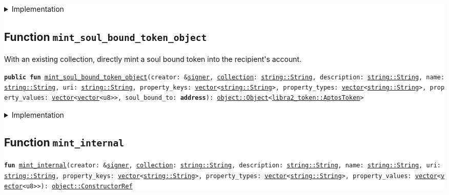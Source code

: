 

<details><summary>Implementation</summary></details>

<a id="0x4_libra2_token_mint_soul_bound_token_object"></a>

## Function `mint_soul_bound_token_object`

With an existing collection, directly mint a soul bound token into the recipient's account.


<pre><code><b>public</b> <b>fun</b> <a href="libra2_token.md#0x4_libra2_token_mint_soul_bound_token_object">mint_soul_bound_token_object</a>(creator: &<a href="../../../libra2-stdlib/../move-stdlib/tests/compiler-v2-doc/signer.md#0x1_signer">signer</a>, <a href="collection.md#0x4_collection">collection</a>: <a href="../../../libra2-stdlib/../move-stdlib/tests/compiler-v2-doc/string.md#0x1_string_String">string::String</a>, description: <a href="../../../libra2-stdlib/../move-stdlib/tests/compiler-v2-doc/string.md#0x1_string_String">string::String</a>, name: <a href="../../../libra2-stdlib/../move-stdlib/tests/compiler-v2-doc/string.md#0x1_string_String">string::String</a>, uri: <a href="../../../libra2-stdlib/../move-stdlib/tests/compiler-v2-doc/string.md#0x1_string_String">string::String</a>, property_keys: <a href="../../../libra2-stdlib/../move-stdlib/tests/compiler-v2-doc/vector.md#0x1_vector">vector</a>&lt;<a href="../../../libra2-stdlib/../move-stdlib/tests/compiler-v2-doc/string.md#0x1_string_String">string::String</a>&gt;, property_types: <a href="../../../libra2-stdlib/../move-stdlib/tests/compiler-v2-doc/vector.md#0x1_vector">vector</a>&lt;<a href="../../../libra2-stdlib/../move-stdlib/tests/compiler-v2-doc/string.md#0x1_string_String">string::String</a>&gt;, property_values: <a href="../../../libra2-stdlib/../move-stdlib/tests/compiler-v2-doc/vector.md#0x1_vector">vector</a>&lt;<a href="../../../libra2-stdlib/../move-stdlib/tests/compiler-v2-doc/vector.md#0x1_vector">vector</a>&lt;u8&gt;&gt;, soul_bound_to: <b>address</b>): <a href="../../../libra2-framework/tests/compiler-v2-doc/object.md#0x1_object_Object">object::Object</a>&lt;<a href="libra2_token.md#0x4_libra2_token_AptosToken">libra2_token::AptosToken</a>&gt;
</code></pre>



<details><summary>Implementation</summary></details>

<a id="0x4_libra2_token_mint_internal"></a>

## Function `mint_internal`



<pre><code><b>fun</b> <a href="libra2_token.md#0x4_libra2_token_mint_internal">mint_internal</a>(creator: &<a href="../../../libra2-stdlib/../move-stdlib/tests/compiler-v2-doc/signer.md#0x1_signer">signer</a>, <a href="collection.md#0x4_collection">collection</a>: <a href="../../../libra2-stdlib/../move-stdlib/tests/compiler-v2-doc/string.md#0x1_string_String">string::String</a>, description: <a href="../../../libra2-stdlib/../move-stdlib/tests/compiler-v2-doc/string.md#0x1_string_String">string::String</a>, name: <a href="../../../libra2-stdlib/../move-stdlib/tests/compiler-v2-doc/string.md#0x1_string_String">string::String</a>, uri: <a href="../../../libra2-stdlib/../move-stdlib/tests/compiler-v2-doc/string.md#0x1_string_String">string::String</a>, property_keys: <a href="../../../libra2-stdlib/../move-stdlib/tests/compiler-v2-doc/vector.md#0x1_vector">vector</a>&lt;<a href="../../../libra2-stdlib/../move-stdlib/tests/compiler-v2-doc/string.md#0x1_string_String">string::String</a>&gt;, property_types: <a href="../../../libra2-stdlib/../move-stdlib/tests/compiler-v2-doc/vector.md#0x1_vector">vector</a>&lt;<a href="../../../libra2-stdlib/../move-stdlib/tests/compiler-v2-doc/string.md#0x1_string_String">string::String</a>&gt;, property_values: <a href="../../../libra2-stdlib/../move-stdlib/tests/compiler-v2-doc/vector.md#0x1_vector">vector</a>&lt;<a href="../../../libra2-stdlib/../move-stdlib/tests/compiler-v2-doc/vector.md#0x1_vector">vector</a>&lt;u8&gt;&gt;): <a href="../../../libra2-framework/tests/compiler-v2-doc/object.md#0x1_object_ConstructorRef">object::ConstructorRef</a>
</code></pre>
